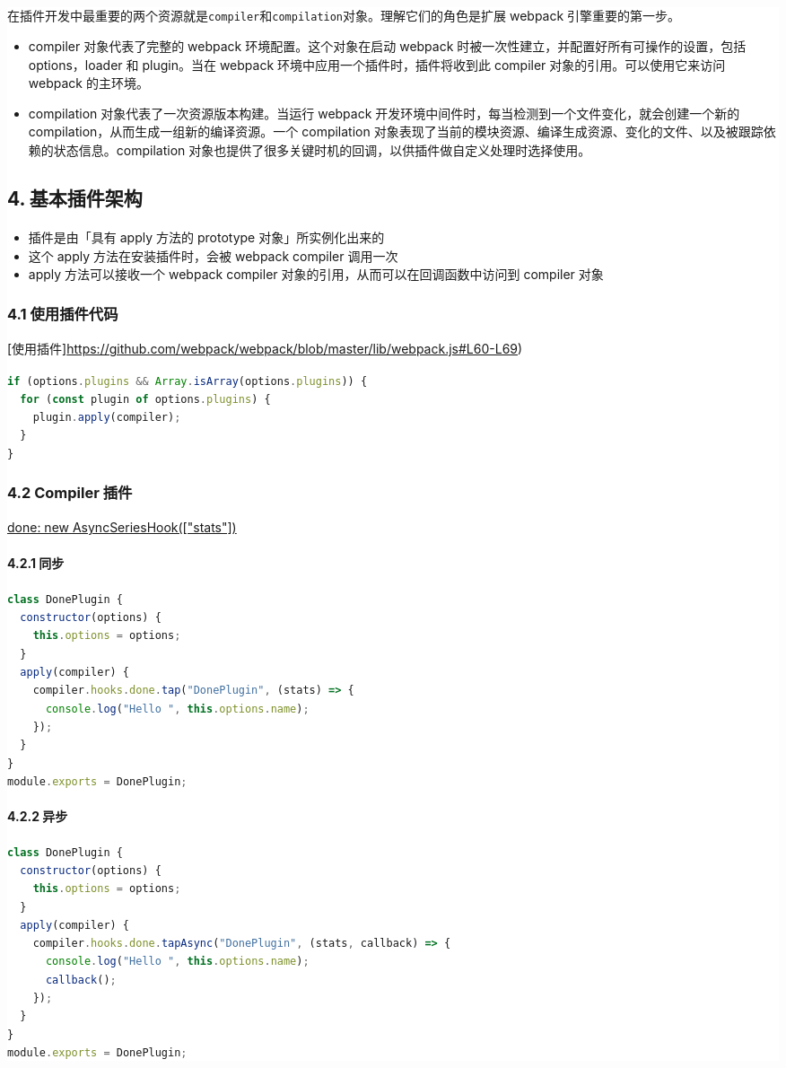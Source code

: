 在插件开发中最重要的两个资源就是`compiler`和`compilation`对象。理解它们的角色是扩展 webpack 引擎重要的第一步。

- compiler 对象代表了完整的 webpack 环境配置。这个对象在启动 webpack 时被一次性建立，并配置好所有可操作的设置，包括 options，loader 和 plugin。当在 webpack 环境中应用一个插件时，插件将收到此 compiler 对象的引用。可以使用它来访问 webpack 的主环境。

- compilation 对象代表了一次资源版本构建。当运行 webpack 开发环境中间件时，每当检测到一个文件变化，就会创建一个新的 compilation，从而生成一组新的编译资源。一个 compilation 对象表现了当前的模块资源、编译生成资源、变化的文件、以及被跟踪依赖的状态信息。compilation 对象也提供了很多关键时机的回调，以供插件做自定义处理时选择使用。

## 4. 基本插件架构

- 插件是由「具有 apply 方法的 prototype 对象」所实例化出来的
- 这个 apply 方法在安装插件时，会被 webpack compiler 调用一次
- apply 方法可以接收一个 webpack compiler 对象的引用，从而可以在回调函数中访问到 compiler 对象

### 4.1 使用插件代码

[使用插件]https://github.com/webpack/webpack/blob/master/lib/webpack.js#L60-L69)

```js
if (options.plugins && Array.isArray(options.plugins)) {
  for (const plugin of options.plugins) {
    plugin.apply(compiler);
  }
}
```

### 4.2 Compiler 插件

[done: new AsyncSeriesHook(["stats"])](https://github.com/webpack/webpack/blob/main/lib/Compiler.js#L132)

#### 4.2.1 同步

```js
class DonePlugin {
  constructor(options) {
    this.options = options;
  }
  apply(compiler) {
    compiler.hooks.done.tap("DonePlugin", (stats) => {
      console.log("Hello ", this.options.name);
    });
  }
}
module.exports = DonePlugin;
```

#### 4.2.2 异步

```js
class DonePlugin {
  constructor(options) {
    this.options = options;
  }
  apply(compiler) {
    compiler.hooks.done.tapAsync("DonePlugin", (stats, callback) => {
      console.log("Hello ", this.options.name);
      callback();
    });
  }
}
module.exports = DonePlugin;
```
